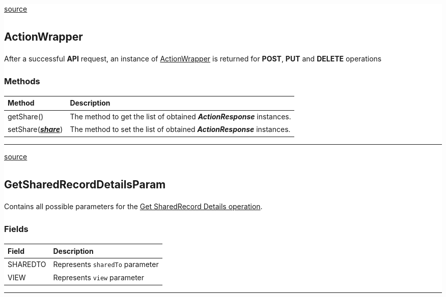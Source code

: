 [source](../../core/com/zoho/crm/api/share_records/body_wrapper.js)

## ActionWrapper

After a successful **API** request, an instance of [ActionWrapper](../../core/com/zoho/crm/api/share_records/action_wrapper.js) is returned for **POST**, **PUT** and **DELETE** operations

### Methods

| Method                     | Description                                        |
| :------------------------- | :------------------------------------------------- |
| getShare() | The method to get the list of obtained ***ActionResponse*** instances. |
| setShare(***[share](../../core/com/zoho/crm/api/share_records/action_response.js)***) | The method to set the list of obtained ***ActionResponse*** instances. |
----

[source](../../core/com/zoho/crm/api/share_records/action_wrapper.js)

## GetSharedRecordDetailsParam

Contains all possible parameters for the [Get SharedRecord Details operation](../../core/com/zoho/crm/api/share_records/share_records_operations.js).

### Fields

| Field                      | Description                                        |
| :------------------------- | :------------------------------------------------- |
| SHAREDTO | Represents `sharedTo` parameter |
| VIEW | Represents `view` parameter |
----
